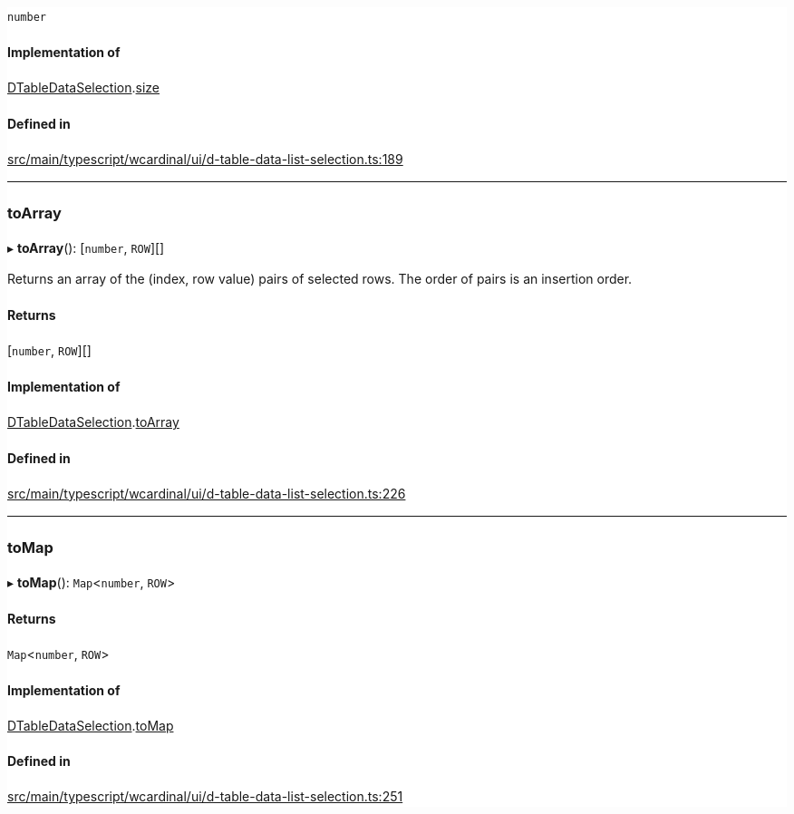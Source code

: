 `number`

#### Implementation of

[DTableDataSelection](../interfaces/DTableDataSelection.md).[size](../interfaces/DTableDataSelection.md#size)

#### Defined in

[src/main/typescript/wcardinal/ui/d-table-data-list-selection.ts:189](https://github.com/winter-cardinal/winter-cardinal-ui/blob/v0.179.0/src/main/typescript/wcardinal/ui/d-table-data-list-selection.ts#L189)

___

### toArray

▸ **toArray**(): [`number`, `ROW`][]

Returns an array of the (index, row value) pairs of selected rows.
The order of pairs is an insertion order.

#### Returns

[`number`, `ROW`][]

#### Implementation of

[DTableDataSelection](../interfaces/DTableDataSelection.md).[toArray](../interfaces/DTableDataSelection.md#toarray)

#### Defined in

[src/main/typescript/wcardinal/ui/d-table-data-list-selection.ts:226](https://github.com/winter-cardinal/winter-cardinal-ui/blob/v0.179.0/src/main/typescript/wcardinal/ui/d-table-data-list-selection.ts#L226)

___

### toMap

▸ **toMap**(): `Map`<`number`, `ROW`\>

#### Returns

`Map`<`number`, `ROW`\>

#### Implementation of

[DTableDataSelection](../interfaces/DTableDataSelection.md).[toMap](../interfaces/DTableDataSelection.md#tomap)

#### Defined in

[src/main/typescript/wcardinal/ui/d-table-data-list-selection.ts:251](https://github.com/winter-cardinal/winter-cardinal-ui/blob/v0.179.0/src/main/typescript/wcardinal/ui/d-table-data-list-selection.ts#L251)

